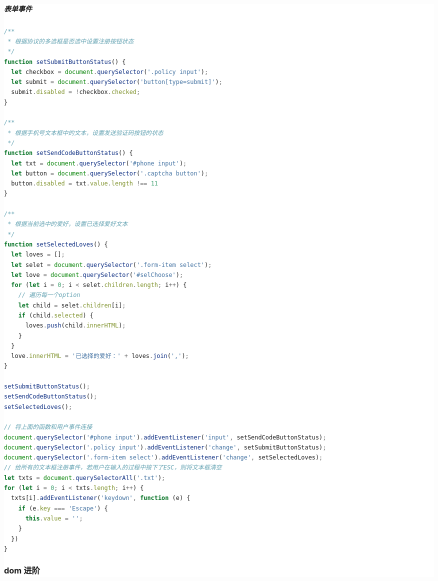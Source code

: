 ```js
```
##### 表单事件
```js
/**
 * 根据协议的多选框是否选中设置注册按钮状态
 */
function setSubmitButtonStatus() {
  let checkbox = document.querySelector('.policy input');
  let submit = document.querySelector('button[type=submit]');
  submit.disabled = !checkbox.checked;
}

/**
 * 根据手机号文本框中的文本，设置发送验证码按钮的状态
 */
function setSendCodeButtonStatus() {
  let txt = document.querySelector('#phone input');
  let button = document.querySelector('.captcha button');
  button.disabled = txt.value.length !== 11
}

/**
 * 根据当前选中的爱好，设置已选择爱好文本
 */
function setSelectedLoves() {
  let loves = [];
  let selet = document.querySelector('.form-item select');
  let love = document.querySelector('#selChoose');
  for (let i = 0; i < selet.children.length; i++) {
    // 遍历每一个option
    let child = selet.children[i];
    if (child.selected) {
      loves.push(child.innerHTML);
    }
  }
  love.innerHTML = '已选择的爱好：' + loves.join(',');
}

setSubmitButtonStatus();
setSendCodeButtonStatus();
setSelectedLoves();

// 将上面的函数和用户事件连接
document.querySelector('#phone input').addEventListener('input', setSendCodeButtonStatus);
document.querySelector('.policy input').addEventListener('change', setSubmitButtonStatus);
document.querySelector('.form-item select').addEventListener('change', setSelectedLoves);
// 给所有的文本框注册事件，若用户在输入的过程中按下了ESC，则将文本框清空
let txts = document.querySelectorAll('.txt');
for (let i = 0; i < txts.length; i++) {
  txts[i].addEventListener('keydown', function (e) {
    if (e.key === 'Escape') {
      this.value = '';
    }
  })
}
```
### dom 进阶
